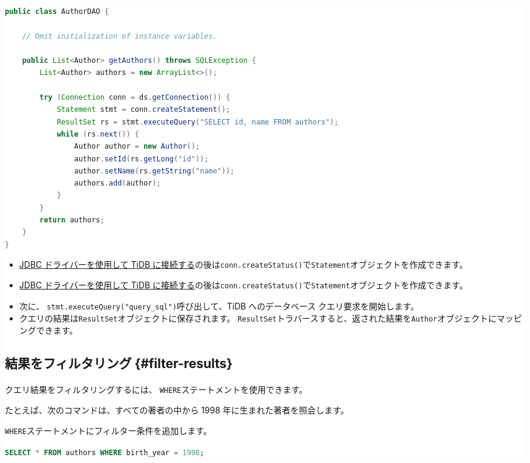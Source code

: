 ```java
public class AuthorDAO {

    // Omit initialization of instance variables.

    public List<Author> getAuthors() throws SQLException {
        List<Author> authors = new ArrayList<>();

        try (Connection conn = ds.getConnection()) {
            Statement stmt = conn.createStatement();
            ResultSet rs = stmt.executeQuery("SELECT id, name FROM authors");
            while (rs.next()) {
                Author author = new Author();
                author.setId(rs.getLong("id"));
                author.setName(rs.getString("name"));
                authors.add(author);
            }
        }
        return authors;
    }
}
```

<CustomContent platform="tidb">

-   [JDBC ドライバーを使用して TiDB に接続する](/develop/dev-guide-connect-to-tidb.md#jdbc)の後は`conn.createStatus()`で`Statement`オブジェクトを作成できます。

</CustomContent>

<CustomContent platform="tidb-cloud">

-   [JDBC ドライバーを使用して TiDB に接続する](/develop/dev-guide-choose-driver-or-orm.md#java-drivers)の後は`conn.createStatus()`で`Statement`オブジェクトを作成できます。

</CustomContent>

-   次に、 `stmt.executeQuery("query_sql")`呼び出して、TiDB へのデータベース クエリ要求を開始します。
-   クエリの結果は`ResultSet`オブジェクトに保存されます。 `ResultSet`トラバースすると、返された結果を`Author`オブジェクトにマッピングできます。

</div>
</SimpleTab>

## 結果をフィルタリング {#filter-results}

クエリ結果をフィルタリングするには、 `WHERE`ステートメントを使用できます。

たとえば、次のコマンドは、すべての著者の中から 1998 年に生まれた著者を照会します。

<SimpleTab groupId="language">
<div label="SQL" value="sql">

`WHERE`ステートメントにフィルター条件を追加します。

```sql
SELECT * FROM authors WHERE birth_year = 1998;
```
